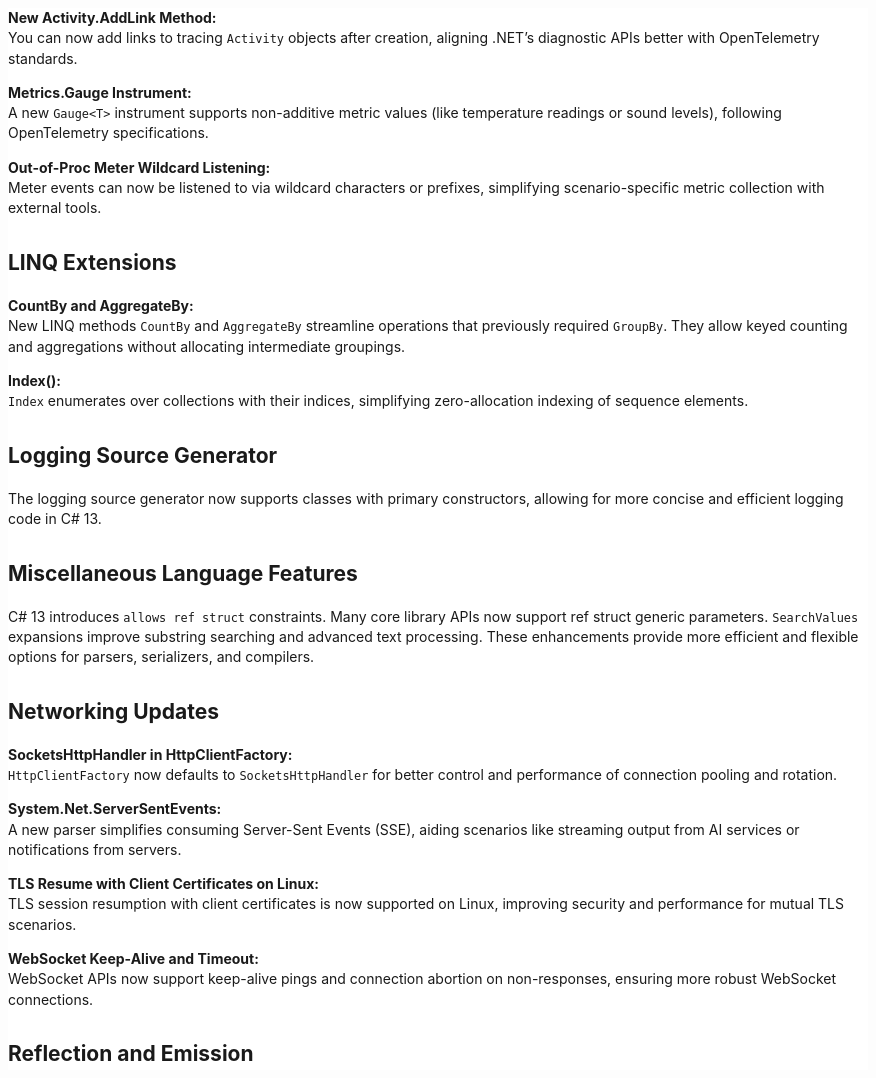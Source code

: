 **New Activity.AddLink Method:**  
You can now add links to tracing `Activity` objects after creation, aligning .NET’s diagnostic APIs better with OpenTelemetry standards.

**Metrics.Gauge Instrument:**  
A new `Gauge<T>` instrument supports non-additive metric values (like temperature readings or sound levels), following OpenTelemetry specifications.

**Out-of-Proc Meter Wildcard Listening:**  
Meter events can now be listened to via wildcard characters or prefixes, simplifying scenario-specific metric collection with external tools.

## LINQ Extensions

**CountBy and AggregateBy:**  
New LINQ methods `CountBy` and `AggregateBy` streamline operations that previously required `GroupBy`. They allow keyed counting and aggregations without allocating intermediate groupings.

**Index():**  
`Index` enumerates over collections with their indices, simplifying zero-allocation indexing of sequence elements.

## Logging Source Generator

The logging source generator now supports classes with primary constructors, allowing for more concise and efficient logging code in C# 13.

## Miscellaneous Language Features

C# 13 introduces `allows ref struct` constraints. Many core library APIs now support ref struct generic parameters. `SearchValues` expansions improve substring searching and advanced text processing. These enhancements provide more efficient and flexible options for parsers, serializers, and compilers.

## Networking Updates

**SocketsHttpHandler in HttpClientFactory:**  
`HttpClientFactory` now defaults to `SocketsHttpHandler` for better control and performance of connection pooling and rotation.

**System.Net.ServerSentEvents:**  
A new parser simplifies consuming Server-Sent Events (SSE), aiding scenarios like streaming output from AI services or notifications from servers.

**TLS Resume with Client Certificates on Linux:**  
TLS session resumption with client certificates is now supported on Linux, improving security and performance for mutual TLS scenarios.

**WebSocket Keep-Alive and Timeout:**  
WebSocket APIs now support keep-alive pings and connection abortion on non-responses, ensuring more robust WebSocket connections.

## Reflection and Emission
